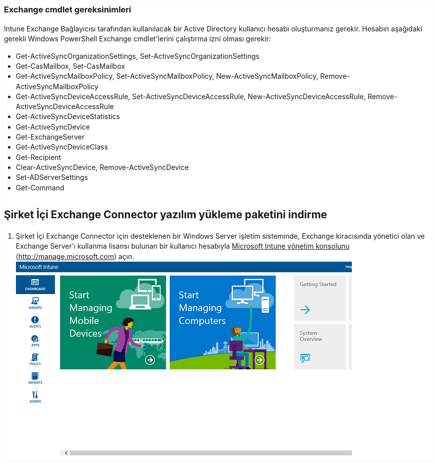 
### <a name="exchange-cmdlet-requirements"></a>Exchange cmdlet gereksinimleri

Intune Exchange Bağlayıcısı tarafından kullanılacak bir Active Directory kullanıcı hesabı oluşturmanız gerekir. Hesabın aşağıdaki gerekli Windows PowerShell Exchange cmdlet'lerini çalıştırma izni olması gerekir:


 -   Get-ActiveSyncOrganizationSettings, Set-ActiveSyncOrganizationSettings
 -   Get-CasMailbox, Set-CasMailbox
 -   Get-ActiveSyncMailboxPolicy, Set-ActiveSyncMailboxPolicy, New-ActiveSyncMailboxPolicy, Remove-ActiveSyncMailboxPolicy
 -   Get-ActiveSyncDeviceAccessRule, Set-ActiveSyncDeviceAccessRule, New-ActiveSyncDeviceAccessRule, Remove-ActiveSyncDeviceAccessRule
 -   Get-ActiveSyncDeviceStatistics
 -   Get-ActiveSyncDevice
 -   Get-ExchangeServer
 -   Get-ActiveSyncDeviceClass
 -   Get-Recipient
 -   Clear-ActiveSyncDevice, Remove-ActiveSyncDevice
 -   Set-ADServerSettings
 -   Get-Command

## <a name="download-the-on-premises-exchange-connector-software-installation-package"></a>Şirket İçi Exchange Connector yazılım yükleme paketini indirme

1. Şirket İçi Exchange Connector için desteklenen bir Windows Server işletim sisteminde, Exchange kiracısında yönetici olan ve Exchange Server’ı kullanma lisansı bulunan bir kullanıcı hesabıyla [Microsoft Intune yönetim konsolunu](http://manage.microsoft.com) (http://manage.microsoft.com) açın.
![Exchange Bağlantısını Ayarla sayfasını açın](../media/ExchangeConnector.gif)
